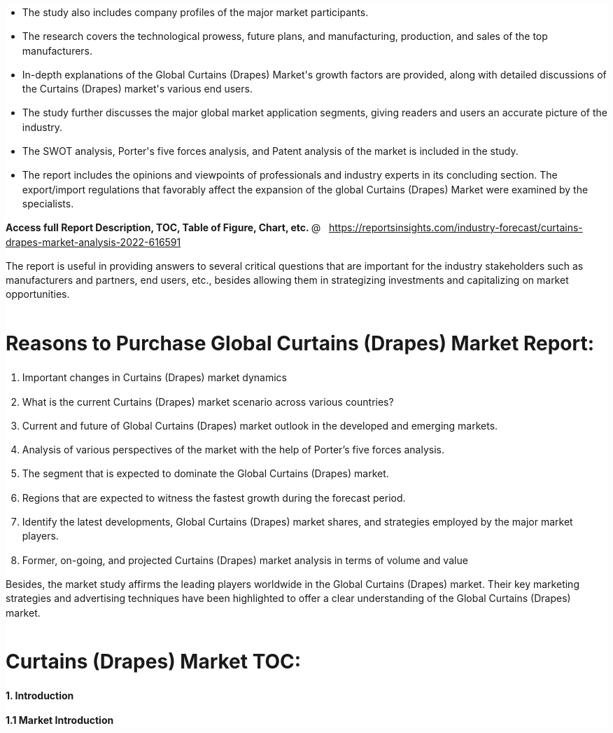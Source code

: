- The study also includes company profiles of the major market participants.

- The research covers the technological prowess, future plans, and manufacturing, production, and sales of the top manufacturers.

- In-depth explanations of the Global Curtains (Drapes) Market's growth factors are provided, along with detailed discussions of the Curtains (Drapes) market's various end users.

- The study further discusses the major global market application segments, giving readers and users an accurate picture of the industry.

- The SWOT analysis, Porter's five forces analysis, and Patent analysis of the market is included in the study.

- The report includes the opinions and viewpoints of professionals and industry experts in its concluding section. The export/import regulations that favorably affect the expansion of the global Curtains (Drapes) Market were examined by the specialists.

<strong>Access full Report Description, TOC, Table of Figure, Chart, etc. </strong>@   <a href=https://reportsinsights.com/industry-forecast/curtains-drapes-market-analysis-2022-616591>https://reportsinsights.com/industry-forecast/curtains-drapes-market-analysis-2022-616591</a>

The report is useful in providing answers to several critical questions that are important for the industry stakeholders such as manufacturers and partners, end users, etc., besides allowing them in strategizing investments and capitalizing on market opportunities.

# <strong>Reasons to Purchase Global Curtains (Drapes) Market Report:</strong>

1. Important changes in Curtains (Drapes) market dynamics

2. What is the current Curtains (Drapes) market scenario across various countries?

3. Current and future of Global Curtains (Drapes) market outlook in the developed and emerging markets.

4. Analysis of various perspectives of the market with the help of Porter’s five forces analysis.

5. The segment that is expected to dominate the Global Curtains (Drapes) market.

6. Regions that are expected to witness the fastest growth during the forecast period.

7. Identify the latest developments, Global Curtains (Drapes) market shares, and strategies employed by the major market players.

8. Former, on-going, and projected Curtains (Drapes) market analysis in terms of volume and value

Besides, the market study affirms the leading players worldwide in the Global Curtains (Drapes) market. Their key marketing strategies and advertising techniques have been highlighted to offer a clear understanding of the Global Curtains (Drapes) market.

# <strong>Curtains (Drapes) Market TOC:</strong>

<strong>1. Introduction</strong>

<strong>1.1 Market Introduction</strong>
